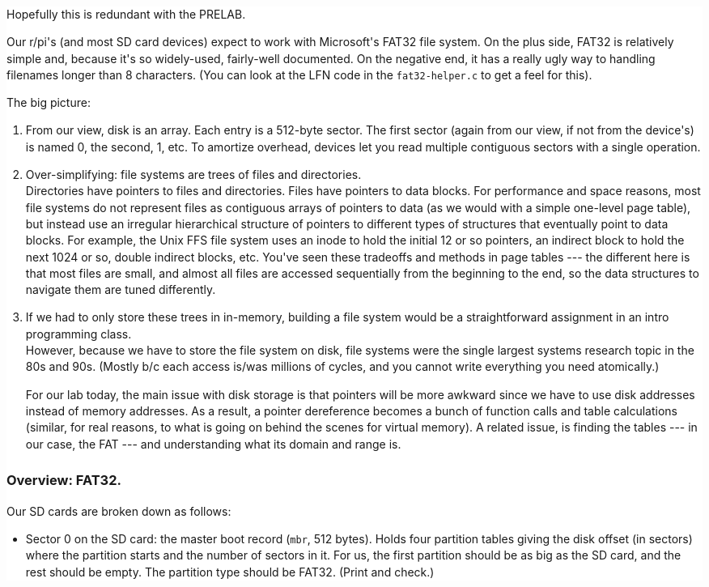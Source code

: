 Hopefully this is redundant with the PRELAB.

Our r/pi's (and most SD card devices) expect to work with Microsoft's
FAT32 file system.  On the plus side, FAT32 is relatively simple and,
because it's so widely-used, fairly-well documented.  On the negative end,
it has a really ugly way to handling filenames longer than 8 characters.
(You can look at the LFN code in the `fat32-helper.c` to get a feel
for this).

The big picture:
1. From our view, disk is an array.  Each entry is a 512-byte sector.  The 
   first sector (again from our view, if not from the device's) is named 0, 
   the second, 1, etc.  To amortize overhead, devices let you read multiple 
   contiguous sectors with a single operation.

2. Over-simplifying: file systems are trees of files and directories.  
   Directories have pointers to files and directories.  Files have pointers 
   to data blocks.  For performance and space reasons, most file systems do 
   not represent files as contiguous arrays of pointers to data (as we 
   would with a simple one-level page table), but instead use an irregular 
   hierarchical structure of pointers to different types of structures that 
   eventually point to data blocks.  For example, the Unix FFS file system 
   uses an inode to hold the initial 12 or so pointers, an indirect block 
   to hold the next 1024 or so, double indirect blocks, etc.  You've seen 
   these tradeoffs and methods in page tables --- the different here is 
   that most files are small, and almost all files are accessed 
   sequentially from the beginning to the end, so the data structures to 
   navigate them are tuned differently.

3. If we had to only store these trees in in-memory, building a file system 
   would be a straightforward assignment in an intro programming class.  
   However, because we have to store the file system on disk, file systems were 
   the single largest systems research topic in the 80s and 90s.  (Mostly b/c 
   each access is/was millions of cycles, and you cannot write everything you 
   need atomically.)

   For our lab today, the main issue with disk storage is that pointers will be 
   more awkward since we have to use disk addresses instead of memory 
   addresses.  As a result, a pointer dereference becomes a bunch of function 
   calls and table calculations (similar, for real reasons, to what is going on 
   behind the scenes for virtual memory).  A related issue, is finding the 
   tables --- in our case, the FAT --- and understanding what its domain and 
   range is.

### Overview: FAT32.

Our SD cards are broken down as follows:

  - Sector 0 on the SD card: the master boot record (`mbr`, 512 bytes).
    Holds four partition tables giving the disk offset (in sectors)
    where the partition starts and the number of sectors in it.
    For us, the first partition should be as big as the SD card, and
    the rest should be empty.  The partition type should be FAT32.
    (Print and check.)

